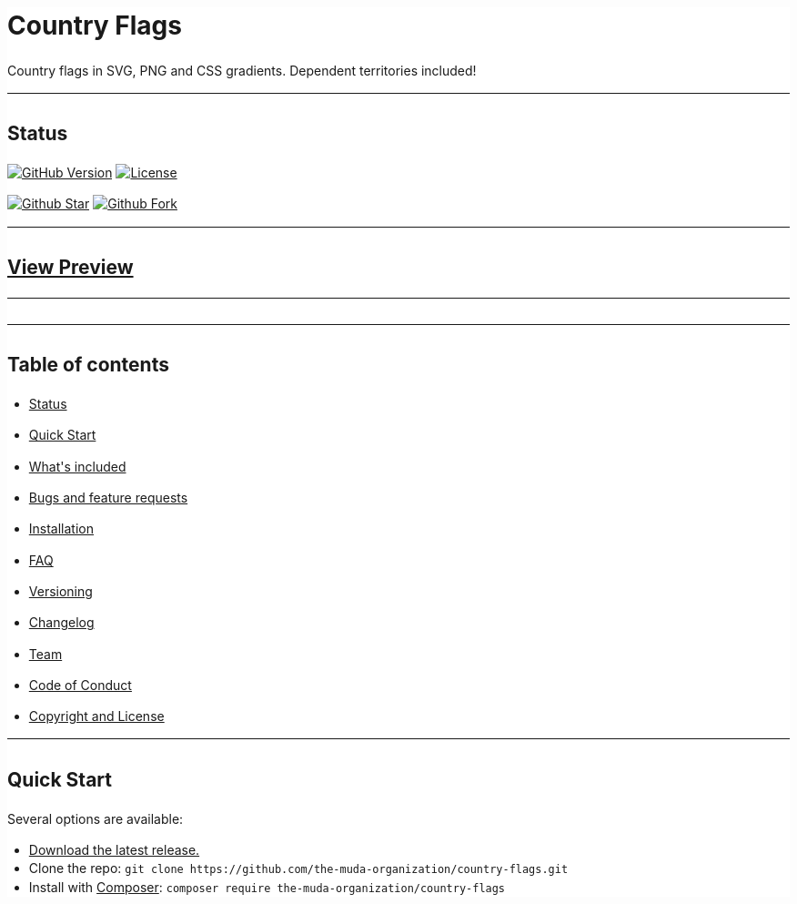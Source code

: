 # Country Flags
Country flags in SVG, PNG and CSS gradients. Dependent territories included!


********************************************************************************
## Status
[![GitHub Version](https://img.shields.io/github/release/the-muda-organization/country-flags.svg?style=for-the-badge)](https://github.com/the-muda-organization/country-flags)
[![License](https://img.shields.io/github/license/the-muda-organization/country-flags.svg?style=for-the-badge)](https://github.com/the-muda-organization/country-flags)


[![Github Star](https://img.shields.io/github/stars/the-muda-organization/country-flags.svg?style=for-the-badge)](https://github.com/the-muda-organization/country-flags)
[![Github Fork](https://img.shields.io/github/forks/the-muda-organization/country-flags.svg?style=for-the-badge)](https://github.com/the-muda-organization/country-flags)


********************************************************************************
## [View Preview](https://htmlpreview.github.io/?https://github.com/the-muda-organization/country-flags/blob/master/DEMO.html)
********************************************************************************

<img src="https://github.com/the-muda-organization/country-flags/blob/master/PREVIEW.jpg?raw=true" alt="" style="width:100%;display:block;">


********************************************************************************
## Table of contents
- [Status](#status)
- [Quick Start](#quick-start)
- [What's included](#whats-included)
- [Bugs and feature requests](#bugs-and-feature-requests)
- [Installation](#installation)



- [FAQ](#faq)
- [Versioning](#versioning)
- [Changelog](#changelog)
- [Team](#team)
- [Code of Conduct](#code-of-conduct)
- [Copyright and License](#copyright-and-license)


********************************************************************************
## Quick Start

Several options are available:
- [Download the latest release.](https://github.com/the-muda-organization/country-flags/archive/master.zip)
- Clone the repo: `git clone https://github.com/the-muda-organization/country-flags.git`
- Install with [Composer](https://getcomposer.org/): `composer require the-muda-organization/country-flags`
